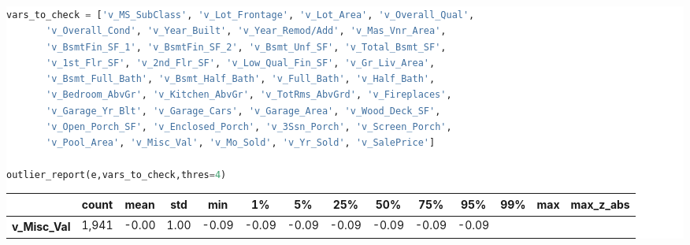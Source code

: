 


```python
vars_to_check = ['v_MS_SubClass', 'v_Lot_Frontage', 'v_Lot_Area', 'v_Overall_Qual',
       'v_Overall_Cond', 'v_Year_Built', 'v_Year_Remod/Add', 'v_Mas_Vnr_Area',
       'v_BsmtFin_SF_1', 'v_BsmtFin_SF_2', 'v_Bsmt_Unf_SF', 'v_Total_Bsmt_SF',
       'v_1st_Flr_SF', 'v_2nd_Flr_SF', 'v_Low_Qual_Fin_SF', 'v_Gr_Liv_Area',
       'v_Bsmt_Full_Bath', 'v_Bsmt_Half_Bath', 'v_Full_Bath', 'v_Half_Bath',
       'v_Bedroom_AbvGr', 'v_Kitchen_AbvGr', 'v_TotRms_AbvGrd', 'v_Fireplaces',
       'v_Garage_Yr_Blt', 'v_Garage_Cars', 'v_Garage_Area', 'v_Wood_Deck_SF',
       'v_Open_Porch_SF', 'v_Enclosed_Porch', 'v_3Ssn_Porch', 'v_Screen_Porch',
       'v_Pool_Area', 'v_Misc_Val', 'v_Mo_Sold', 'v_Yr_Sold', 'v_SalePrice']

outlier_report(e,vars_to_check,thres=4)
```


<style type="text/css">
#T_69029_row0_col11, #T_69029_row0_col12, #T_69029_row1_col11, #T_69029_row1_col12, #T_69029_row2_col11, #T_69029_row2_col12, #T_69029_row3_col10, #T_69029_row3_col11, #T_69029_row3_col12, #T_69029_row4_col11, #T_69029_row4_col12, #T_69029_row5_col11, #T_69029_row5_col12, #T_69029_row6_col11, #T_69029_row6_col12, #T_69029_row7_col11, #T_69029_row7_col12, #T_69029_row8_col11, #T_69029_row8_col12, #T_69029_row9_col11, #T_69029_row9_col12, #T_69029_row10_col11, #T_69029_row10_col12, #T_69029_row11_col10, #T_69029_row11_col11, #T_69029_row11_col12, #T_69029_row12_col11, #T_69029_row12_col12, #T_69029_row13_col11, #T_69029_row13_col12, #T_69029_row14_col10, #T_69029_row14_col11, #T_69029_row14_col12, #T_69029_row15_col11, #T_69029_row15_col12, #T_69029_row16_col11, #T_69029_row16_col12, #T_69029_row17_col11, #T_69029_row17_col12, #T_69029_row18_col11, #T_69029_row18_col12, #T_69029_row19_col11, #T_69029_row19_col12, #T_69029_row20_col11, #T_69029_row20_col12, #T_69029_row21_col11, #T_69029_row21_col12, #T_69029_row22_col3, #T_69029_row22_col10, #T_69029_row22_col11, #T_69029_row22_col12, #T_69029_row23_col11, #T_69029_row23_col12, #T_69029_row24_col3, #T_69029_row24_col12 {
  background-color: red;
}
</style>
<table id="T_69029_">
  <thead>
    <tr>
      <th class="blank level0" >&nbsp;</th>
      <th class="col_heading level0 col0" >count</th>
      <th class="col_heading level0 col1" >mean</th>
      <th class="col_heading level0 col2" >std</th>
      <th class="col_heading level0 col3" >min</th>
      <th class="col_heading level0 col4" >1%</th>
      <th class="col_heading level0 col5" >5%</th>
      <th class="col_heading level0 col6" >25%</th>
      <th class="col_heading level0 col7" >50%</th>
      <th class="col_heading level0 col8" >75%</th>
      <th class="col_heading level0 col9" >95%</th>
      <th class="col_heading level0 col10" >99%</th>
      <th class="col_heading level0 col11" >max</th>
      <th class="col_heading level0 col12" >max_z_abs</th>
    </tr>
  </thead>
  <tbody>
    <tr>
      <th id="T_69029_level0_row0" class="row_heading level0 row0" >v_Misc_Val</th>
      <td id="T_69029_row0_col0" class="data row0 col0" >1,941</td>
      <td id="T_69029_row0_col1" class="data row0 col1" >-0.00</td>
      <td id="T_69029_row0_col2" class="data row0 col2" >1.00</td>
      <td id="T_69029_row0_col3" class="data row0 col3" >-0.09</td>
      <td id="T_69029_row0_col4" class="data row0 col4" >-0.09</td>
      <td id="T_69029_row0_col5" class="data row0 col5" >-0.09</td>
      <td id="T_69029_row0_col6" class="data row0 col6" >-0.09</td>
      <td id="T_69029_row0_col7" class="data row0 col7" >-0.09</td>
      <td id="T_69029_row0_col8" class="data row0 col8" >-0.09</td>
      <td id="T_69029_row0_col9" class="data row0 col9" >-0.09</td>